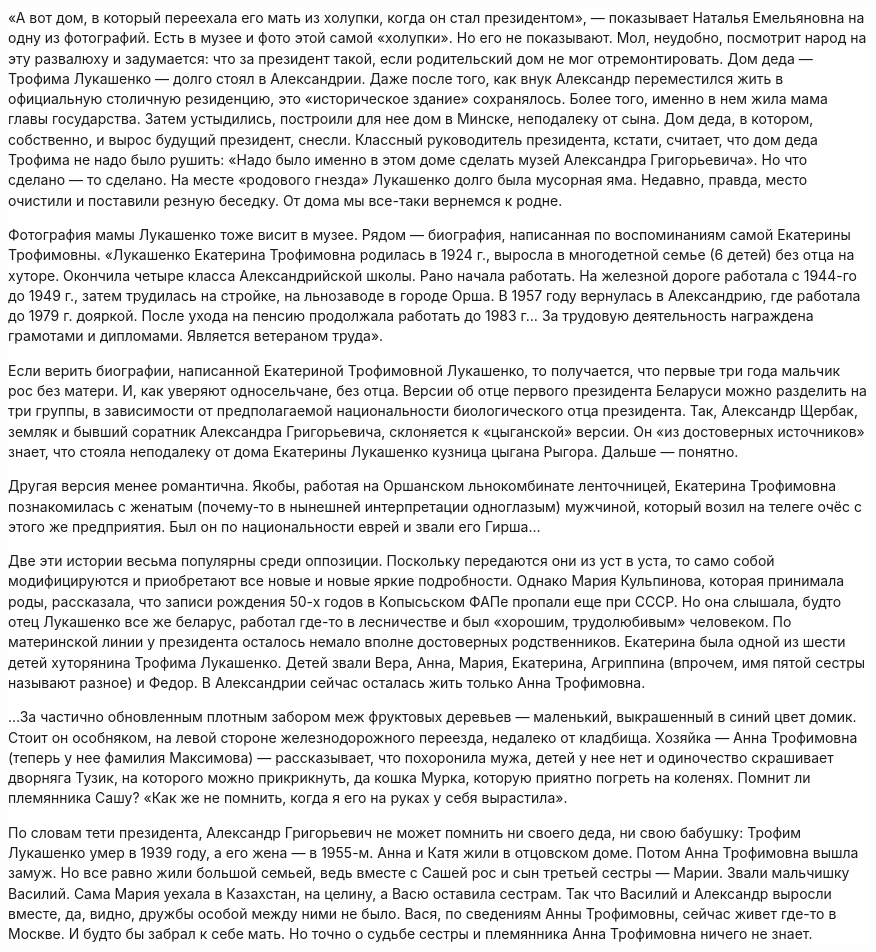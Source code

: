 «А вот дом, в который переехала его мать из холупки, когда он стал президентом», — показывает Наталья Емельяновна на одну из фотографий. Есть в музее и фото этой самой «холупки». Но его не показывают. Мол, неудобно, посмотрит народ на эту развалюху и задумается: что за президент такой, если родительский дом не мог отремонтировать. Дом деда — Трофима Лукашенко — долго стоял в Александрии. Даже после того, как внук Александр переместился жить в официальную столичную резиденцию, это «историческое здание» сохранялось. Более того, именно в нем жила мама главы государства. Затем устыдились, построили для нее дом в Минске, неподалеку от сына. Дом деда, в котором, собственно, и вырос будущий президент, снесли. Классный руководитель президента, кстати, считает, что дом деда Трофима не надо было рушить: «Надо было именно в этом доме сделать музей Александра Григорьевича». Но что сделано — то сделано. На месте «родового гнезда» Лукашенко долго была мусорная яма. Недавно, правда, место очистили и поставили резную беседку. От дома мы все-таки вернемся к родне.

Фотография мамы Лукашенко тоже висит в музее. Рядом — биография, написанная по воспоминаниям самой Екатерины Трофимовны. «Лукашенко Екатерина Трофимовна родилась в 1924 г., выросла в многодетной семье (6 детей) без отца на хуторе. Окончила четыре класса Александрийской школы. Рано начала работать. На железной дороге работала с 1944-го до 1949 г., затем трудилась на стройке, на льнозаводе в городе Орша. В 1957 году вернулась в Александрию, где работала до 1979 г. дояркой. После ухода на пенсию продолжала работать до 1983 г… За трудовую деятельность награждена грамотами и дипломами. Является ветераном труда».

Если верить биографии, написанной Екатериной Трофимовной Лукашенко, то получается, что первые три года мальчик рос без матери. И, как уверяют односельчане, без отца. Версии об отце первого президента Беларуси можно разделить на три группы, в зависимости от предполагаемой национальности биологического отца президента. Так, Александр Щербак, земляк и бывший соратник Александра Григорьевича, склоняется к «цыганской» версии. Он «из достоверных источников» знает, что стояла неподалеку от дома Екатерины Лукашенко кузница цыгана Рыгора. Дальше — понятно.

Другая версия менее романтична. Якобы, работая на Оршанском льнокомбинате ленточницей, Екатерина Трофимовна познакомилась с женатым (почему-то в нынешней интерпретации одноглазым) мужчиной, который возил на телеге очёс с этого же предприятия. Был он по национальности еврей и звали его Гирша…

Две эти истории весьма популярны среди оппозиции. Поскольку передаются они из уст в уста, то само собой модифицируются и приобретают все новые и новые яркие подробности. Однако Мария Кульпинова, которая принимала роды, рассказала, что записи рождения 50-х годов в Копысьском ФАПе пропали еще при СССР. Но она слышала, будто отец Лукашенко все же беларус, работал где-то в лесничестве и был «хорошим, трудолюбивым» человеком. По материнской линии у президента осталось немало вполне достоверных родственников. Екатерина была одной из шести детей хуторянина Трофима Лукашенко. Детей звали Вера, Анна, Мария, Екатерина, Агриппина (впрочем, имя пятой сестры называют разное) и Федор. В Александрии сейчас осталась жить только Анна Трофимовна.

…За частично обновленным плотным забором меж фруктовых деревьев — маленький, выкрашенный в синий цвет домик. Стоит он особняком, на левой стороне железнодорожного переезда, недалеко от кладбища. Хозяйка — Анна Трофимовна (теперь у нее фамилия Максимова) — рассказывает, что похоронила мужа, детей у нее нет и одиночество скрашивает дворняга Тузик, на которого можно прикрикнуть, да кошка Мурка, которую приятно погреть на коленях. Помнит ли племянника Сашу? «Как же не помнить, когда я его на руках у себя вырастила».

По словам тети президента, Александр Григорьевич не может помнить ни своего деда, ни свою бабушку: Трофим Лукашенко умер в 1939 году, а его жена — в 1955-м. Анна и Катя жили в отцовском доме. Потом Анна Трофимовна вышла замуж. Но все равно жили большой семьей, ведь вместе с Сашей рос и сын третьей сестры — Марии. Звали мальчишку Василий. Сама Мария уехала в Казахстан, на целину, а Васю оставила сестрам. Так что Василий и Александр выросли вместе, да, видно, дружбы особой между ними не было. Вася, по сведениям Анны Трофимовны, сейчас живет где-то в Москве. И будто бы забрал к себе мать. Но точно о судьбе сестры и племянника Анна Трофимовна ничего не знает.
